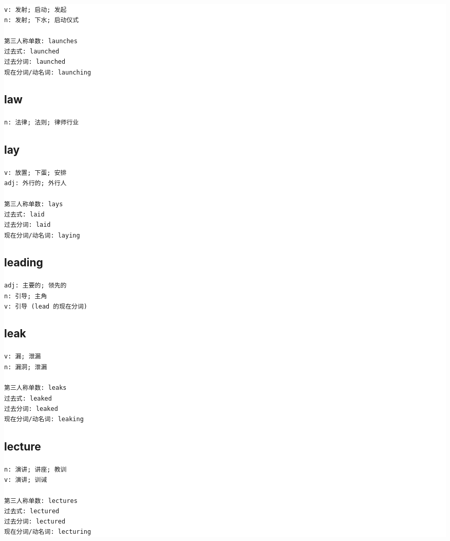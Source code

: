 ```tip:c@summary-box
v: 发射; 启动; 发起
n: 发射; 下水; 启动仪式

第三人称单数: launches
过去式: launched
过去分词: launched
现在分词/动名词: launching
```

## law

```tip:c@summary-box
n: 法律; 法则; 律师行业
```

## lay

```tip:c@summary-box
v: 放置; 下蛋; 安排
adj: 外行的; 外行人

第三人称单数: lays
过去式: laid
过去分词: laid
现在分词/动名词: laying
```

## leading

```tip:c@summary-box
adj: 主要的; 领先的
n: 引导; 主角
v: 引导 (lead 的现在分词)
```

## leak

```tip:c@summary-box
v: 漏; 泄漏
n: 漏洞; 泄漏

第三人称单数: leaks
过去式: leaked
过去分词: leaked
现在分词/动名词: leaking
```

## lecture

```tip:c@summary-box
n: 演讲; 讲座; 教训
v: 演讲; 训诫

第三人称单数: lectures
过去式: lectured
过去分词: lectured
现在分词/动名词: lecturing
```

